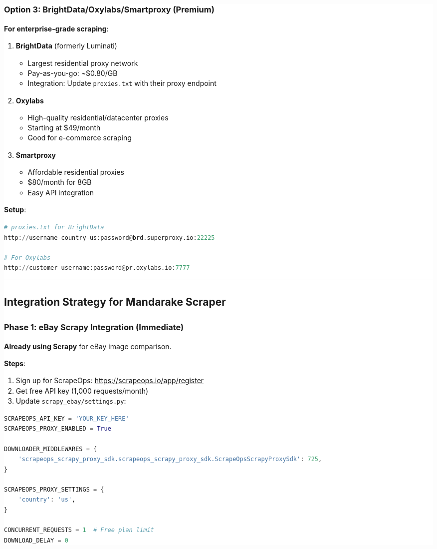 
### Option 3: BrightData/Oxylabs/Smartproxy (Premium)

**For enterprise-grade scraping**:

1. **BrightData** (formerly Luminati)
   - Largest residential proxy network
   - Pay-as-you-go: ~$0.80/GB
   - Integration: Update `proxies.txt` with their proxy endpoint

2. **Oxylabs**
   - High-quality residential/datacenter proxies
   - Starting at $49/month
   - Good for e-commerce scraping

3. **Smartproxy**
   - Affordable residential proxies
   - $80/month for 8GB
   - Easy API integration

**Setup**:
```python
# proxies.txt for BrightData
http://username-country-us:password@brd.superproxy.io:22225

# For Oxylabs
http://customer-username:password@pr.oxylabs.io:7777
```

---

## Integration Strategy for Mandarake Scraper

### Phase 1: eBay Scrapy Integration (Immediate)

**Already using Scrapy** for eBay image comparison.

**Steps**:
1. Sign up for ScrapeOps: https://scrapeops.io/app/register
2. Get free API key (1,000 requests/month)
3. Update `scrapy_ebay/settings.py`:

```python
SCRAPEOPS_API_KEY = 'YOUR_KEY_HERE'
SCRAPEOPS_PROXY_ENABLED = True

DOWNLOADER_MIDDLEWARES = {
    'scrapeops_scrapy_proxy_sdk.scrapeops_scrapy_proxy_sdk.ScrapeOpsScrapyProxySdk': 725,
}

SCRAPEOPS_PROXY_SETTINGS = {
    'country': 'us',
}

CONCURRENT_REQUESTS = 1  # Free plan limit
DOWNLOAD_DELAY = 0
```
